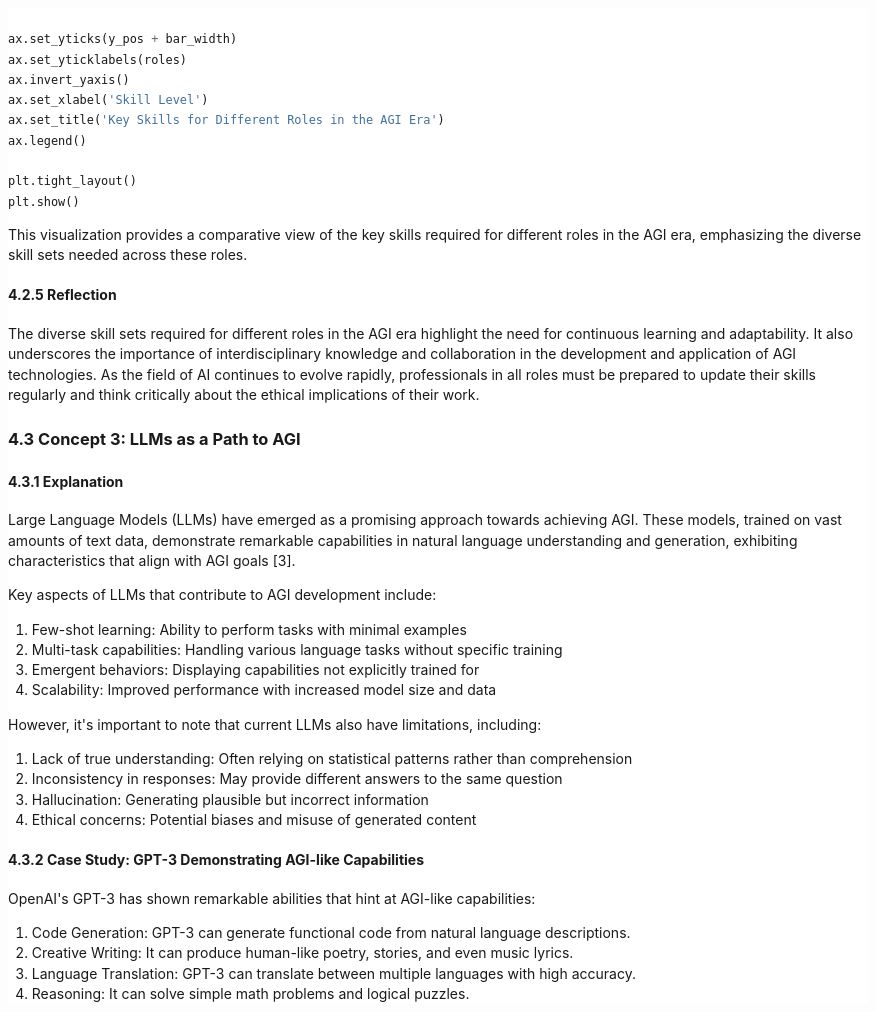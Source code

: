 ```python

ax.set_yticks(y_pos + bar_width)
ax.set_yticklabels(roles)
ax.invert_yaxis()
ax.set_xlabel('Skill Level')
ax.set_title('Key Skills for Different Roles in the AGI Era')
ax.legend()

plt.tight_layout()
plt.show()
```

This visualization provides a comparative view of the key skills required for different roles in the AGI era, emphasizing the diverse skill sets needed across these roles.

#### 4.2.5 Reflection

The diverse skill sets required for different roles in the AGI era highlight the need for continuous learning and adaptability. It also underscores the importance of interdisciplinary knowledge and collaboration in the development and application of AGI technologies. As the field of AI continues to evolve rapidly, professionals in all roles must be prepared to update their skills regularly and think critically about the ethical implications of their work.

### 4.3 Concept 3: LLMs as a Path to AGI

#### 4.3.1 Explanation

Large Language Models (LLMs) have emerged as a promising approach towards achieving AGI. These models, trained on vast amounts of text data, demonstrate remarkable capabilities in natural language understanding and generation, exhibiting characteristics that align with AGI goals [3].

Key aspects of LLMs that contribute to AGI development include:

1. Few-shot learning: Ability to perform tasks with minimal examples
2. Multi-task capabilities: Handling various language tasks without specific training
3. Emergent behaviors: Displaying capabilities not explicitly trained for
4. Scalability: Improved performance with increased model size and data

However, it's important to note that current LLMs also have limitations, including:

1. Lack of true understanding: Often relying on statistical patterns rather than comprehension
2. Inconsistency in responses: May provide different answers to the same question
3. Hallucination: Generating plausible but incorrect information
4. Ethical concerns: Potential biases and misuse of generated content

#### 4.3.2 Case Study: GPT-3 Demonstrating AGI-like Capabilities

OpenAI's GPT-3 has shown remarkable abilities that hint at AGI-like capabilities:

1. Code Generation: GPT-3 can generate functional code from natural language descriptions.
2. Creative Writing: It can produce human-like poetry, stories, and even music lyrics.
3. Language Translation: GPT-3 can translate between multiple languages with high accuracy.
4. Reasoning: It can solve simple math problems and logical puzzles.
